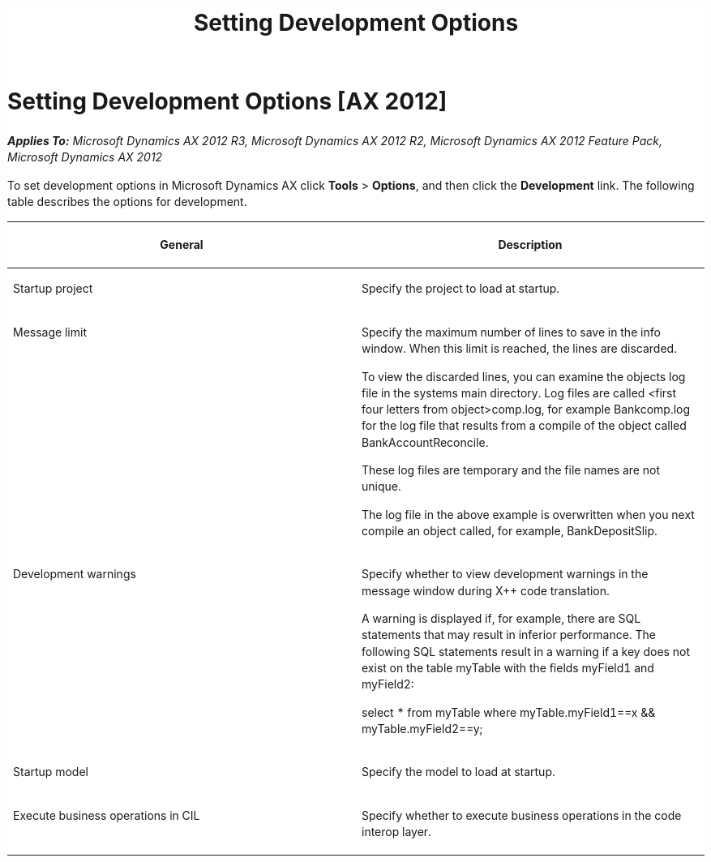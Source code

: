 ﻿---
title: Setting Development Options
TOCTitle: Setting Development Options
ms:assetid: 03cd4e38-d045-4802-a06b-4bedc7c2e548
ms:mtpsurl: https://msdn.microsoft.com/en-us/library/Aa572935(v=AX.60)
ms:contentKeyID: 35240244
ms.date: 05/18/2015
mtps_version: v=AX.60
---

# Setting Development Options [AX 2012]


_**Applies To:** Microsoft Dynamics AX 2012 R3, Microsoft Dynamics AX 2012 R2, Microsoft Dynamics AX 2012 Feature Pack, Microsoft Dynamics AX 2012_

To set development options in Microsoft Dynamics AX click **Tools** \> **Options**, and then click the **Development** link. The following table describes the options for development.

<table>
<colgroup>
<col style="width: 50%" />
<col style="width: 50%" />
</colgroup>
<thead>
<tr class="header">
<th><p>General</p></th>
<th><p>Description</p></th>
</tr>
</thead>
<tbody>
<tr class="odd">
<td><p>Startup project</p></td>
<td><p>Specify the project to load at startup.</p></td>
</tr>
<tr class="even">
<td><p>Message limit</p></td>
<td><p>Specify the maximum number of lines to save in the info window. When this limit is reached, the lines are discarded.</p>
<p>To view the discarded lines, you can examine the objects log file in the systems main directory. Log files are called &lt;first four letters from object&gt;comp.log, for example Bankcomp.log for the log file that results from a compile of the object called BankAccountReconcile.</p>
<p>These log files are temporary and the file names are not unique.</p>
<p>The log file in the above example is overwritten when you next compile an object called, for example, BankDepositSlip.</p></td>
</tr>
<tr class="odd">
<td><p>Development warnings</p></td>
<td><p>Specify whether to view development warnings in the message window during X++ code translation.</p>
<p>A warning is displayed if, for example, there are SQL statements that may result in inferior performance. The following SQL statements result in a warning if a key does not exist on the table myTable with the fields myField1 and myField2:</p>
<p>select * from myTable where myTable.myField1==x &amp;&amp; myTable.myField2==y;</p></td>
</tr>
<tr class="even">
<td><p>Startup model</p></td>
<td><p>Specify the model to load at startup.</p></td>
</tr>
<tr class="odd">
<td><p>Execute business operations in CIL</p></td>
<td><p>Specify whether to execute business operations in the code interop layer.</p></td>
</tr>
</tbody>